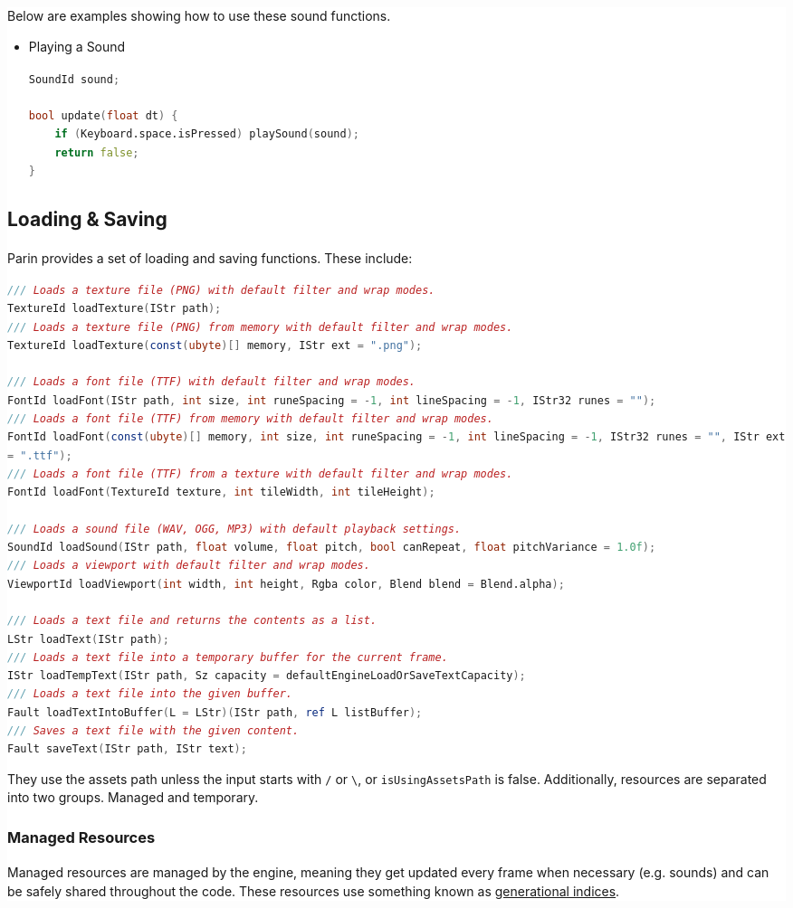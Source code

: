 Below are examples showing how to use these sound functions.

* Playing a Sound

    ```d
    SoundId sound;

    bool update(float dt) {
        if (Keyboard.space.isPressed) playSound(sound);
        return false;
    }
    ```

## Loading & Saving

Parin provides a set of loading and saving functions. These include:

```d
/// Loads a texture file (PNG) with default filter and wrap modes.
TextureId loadTexture(IStr path);
/// Loads a texture file (PNG) from memory with default filter and wrap modes.
TextureId loadTexture(const(ubyte)[] memory, IStr ext = ".png");

/// Loads a font file (TTF) with default filter and wrap modes.
FontId loadFont(IStr path, int size, int runeSpacing = -1, int lineSpacing = -1, IStr32 runes = "");
/// Loads a font file (TTF) from memory with default filter and wrap modes.
FontId loadFont(const(ubyte)[] memory, int size, int runeSpacing = -1, int lineSpacing = -1, IStr32 runes = "", IStr ext = ".ttf");
/// Loads a font file (TTF) from a texture with default filter and wrap modes.
FontId loadFont(TextureId texture, int tileWidth, int tileHeight);

/// Loads a sound file (WAV, OGG, MP3) with default playback settings.
SoundId loadSound(IStr path, float volume, float pitch, bool canRepeat, float pitchVariance = 1.0f);
/// Loads a viewport with default filter and wrap modes.
ViewportId loadViewport(int width, int height, Rgba color, Blend blend = Blend.alpha);

/// Loads a text file and returns the contents as a list.
LStr loadText(IStr path);
/// Loads a text file into a temporary buffer for the current frame.
IStr loadTempText(IStr path, Sz capacity = defaultEngineLoadOrSaveTextCapacity);
/// Loads a text file into the given buffer.
Fault loadTextIntoBuffer(L = LStr)(IStr path, ref L listBuffer);
/// Saves a text file with the given content.
Fault saveText(IStr path, IStr text);
```

They use the assets path unless the input starts with `/` or `\`, or `isUsingAssetsPath` is false.
Additionally, resources are separated into two groups. Managed and temporary.

### Managed Resources

Managed resources are managed by the engine, meaning they get updated every frame when necessary (e.g. sounds) and can be safely shared throughout the code. These resources use something known as [generational indices](https://lucassardois.medium.com/generational-indices-guide-8e3c5f7fd594).
